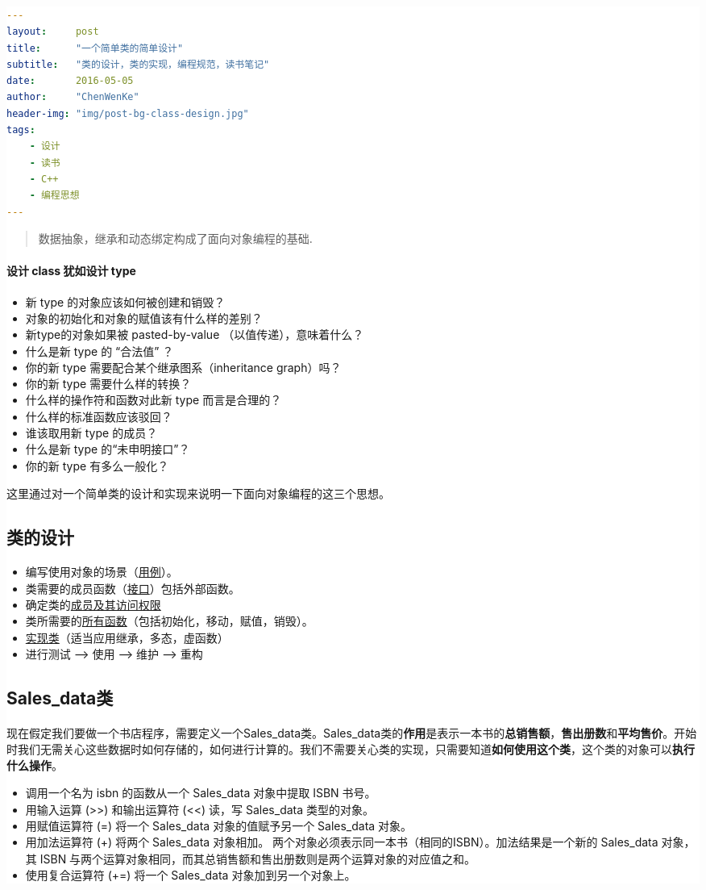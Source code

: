 ```yaml
---
layout:     post
title:      "一个简单类的简单设计"
subtitle:   "类的设计，类的实现，编程规范，读书笔记"
date:       2016-05-05
author:     "ChenWenKe"
header-img: "img/post-bg-class-design.jpg"
tags:
    - 设计
    - 读书
    - C++
    - 编程思想
---
```


> 数据抽象，继承和动态绑定构成了面向对象编程的基础. 

#### 设计 class 犹如设计 type

- 新 type 的对象应该如何被创建和销毁？
- 对象的初始化和对象的赋值该有什么样的差别？
- 新type的对象如果被 pasted-by-value （以值传递），意味着什么？
- 什么是新 type 的 “合法值” ？　　　
- 你的新 type 需要配合某个继承图系（inheritance graph）吗？
- 你的新 type 需要什么样的转换？
- 什么样的操作符和函数对此新 type 而言是合理的？
- 什么样的标准函数应该驳回？
- 谁该取用新 type 的成员？
- 什么是新 type 的“未申明接口”？
- 你的新 type 有多么一般化？

这里通过对一个简单类的设计和实现来说明一下面向对象编程的这三个思想。 

## 类的设计 
- 编写使用对象的场景（[用例](#用例)）。
- 类需要的成员函数（[接口](#接口)）包括外部函数。
- 确定类的[成员及其访问权限](#成员及其访问权限) 
- 类所需要的[所有函数](#所有函数)（包括初始化，移动，赋值，销毁）。
- [实现类](#实现类)（适当应用继承，多态，虚函数）
- 进行测试 ——> 使用 ——> 维护 ——> 重构

## Sales_data类
现在假定我们要做一个书店程序，需要定义一个Sales_data类。Sales_data类的**作用**是表示一本书的**总销售额**，**售出册数**和**平均售价**。开始时我们无需关心这些数据时如何存储的，如何进行计算的。我们不需要关心类的实现，只需要知道**如何使用这个类**，这个类的对象可以**执行什么操作**。 
- 调用一个名为 isbn 的函数从一个 Sales_data 对象中提取 ISBN 书号。 
- 用输入运算 (>>) 和输出运算符 (<<) 读，写 Sales_data 类型的对象。 
- 用赋值运算符 (=) 将一个 Sales_data 对象的值赋予另一个 Sales_data 对象。 
- 用加法运算符 (+) 将两个 Sales_data 对象相加。 两个对象必须表示同一本书（相同的ISBN）。加法结果是一个新的 Sales_data 对象，其 ISBN 与两个运算对象相同，而其总销售额和售出册数则是两个运算对象的对应值之和。 
- 使用复合运算符 (+=) 将一个 Sales_data 对象加到另一个对象上。 
